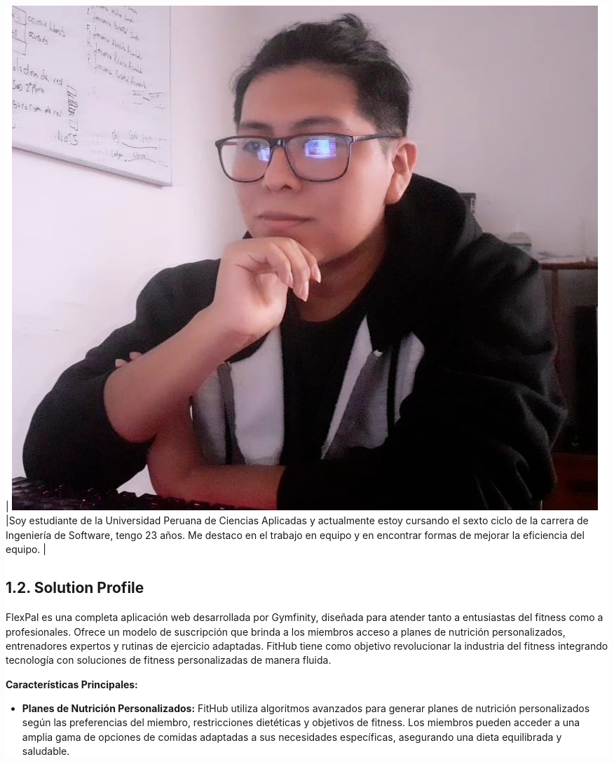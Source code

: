  | ![Ruben](assets/img/Integrante-Ruben.jpeg) |Soy estudiante de la Universidad Peruana de Ciencias Aplicadas y actualmente estoy cursando el sexto ciclo de la carrera de Ingeniería de Software, tengo 23 años. Me destaco en el trabajo en equipo y en encontrar formas de mejorar la eficiencia del equipo. |                                                                                                                                                                                                                                                                 

## 1.2. Solution Profile
FlexPal es una completa aplicación web desarrollada por Gymfinity, diseñada para atender tanto a entusiastas del fitness como a profesionales. Ofrece un modelo de suscripción que brinda a los miembros acceso a planes de nutrición personalizados, entrenadores expertos y rutinas de ejercicio adaptadas. FitHub tiene como objetivo revolucionar la industria del fitness integrando tecnología con soluciones de fitness personalizadas de manera fluida.

**Características Principales:**

- **Planes de Nutrición Personalizados:** FitHub utiliza algoritmos avanzados para generar planes de nutrición personalizados según las preferencias del miembro, restricciones dietéticas y objetivos de fitness. Los miembros pueden acceder a una amplia gama de opciones de comidas adaptadas a sus necesidades específicas, asegurando una dieta equilibrada y saludable.
